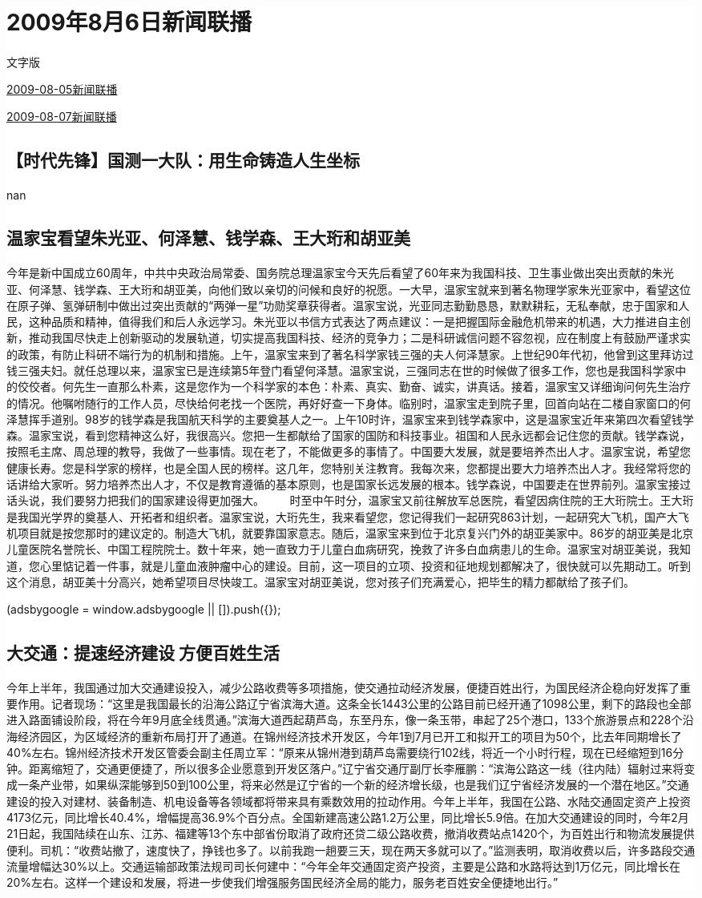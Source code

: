 







# 2009年8月6日新闻联播
 文字版








[2009-08-05新闻联播](/xinwenlianbo/20090805)


[2009-08-07新闻联播](/xinwenlianbo/20090807)





## 【时代先锋】国测一大队：用生命铸造人生坐标


nan


## 温家宝看望朱光亚、何泽慧、钱学森、王大珩和胡亚美


今年是新中国成立60周年，中共中央政治局常委、国务院总理温家宝今天先后看望了60年来为我国科技、卫生事业做出突出贡献的朱光亚、何泽慧、钱学森、王大珩和胡亚美，向他们致以亲切的问候和良好的祝愿。一大早，温家宝就来到著名物理学家朱光亚家中，看望这位在原子弹、氢弹研制中做出过突出贡献的“两弹一星”功勋奖章获得者。温家宝说，光亚同志勤勤恳恳，默默耕耘，无私奉献，忠于国家和人民，这种品质和精神，值得我们和后人永远学习。朱光亚以书信方式表达了两点建议：一是把握国际金融危机带来的机遇，大力推进自主创新，推动我国尽快走上创新驱动的发展轨道，切实提高我国科技、经济的竞争力；二是科研诚信问题不容忽视，应在制度上有鼓励严谨求实的政策，有防止科研不端行为的机制和措施。上午，温家宝来到了著名科学家钱三强的夫人何泽慧家。上世纪90年代初，他曾到这里拜访过钱三强夫妇。就任总理以来，温家宝已是连续第5年登门看望何泽慧。温家宝说，三强同志在世的时候做了很多工作，您也是我国科学家中的佼佼者。何先生一直那么朴素，这是您作为一个科学家的本色：朴素、真实、勤奋、诚实，讲真话。接着，温家宝又详细询问何先生治疗的情况。他嘱咐随行的工作人员，尽快给何老找一个医院，再好好查一下身体。临别时，温家宝走到院子里，回首向站在二楼自家窗口的何泽慧挥手道别。98岁的钱学森是我国航天科学的主要奠基人之一。上午10时许，温家宝来到钱学森家中，这是温家宝近年来第四次看望钱学森。温家宝说，看到您精神这么好，我很高兴。您把一生都献给了国家的国防和科技事业。祖国和人民永远都会记住您的贡献。钱学森说，按照毛主席、周总理的教导，我做了一些事情。现在老了，不能做更多的事情了。中国要大发展，就是要培养杰出人才。温家宝说，希望您健康长寿。您是科学家的榜样，也是全国人民的榜样。这几年，您特别关注教育。我每次来，您都提出要大力培养杰出人才。我经常将您的话讲给大家听。努力培养杰出人才，不仅是教育遵循的基本原则，也是国家长远发展的根本。钱学森说，中国要走在世界前列。温家宝接过话头说，我们要努力把我们的国家建设得更加强大。        时至中午时分，温家宝又前往解放军总医院，看望因病住院的王大珩院士。王大珩是我国光学界的奠基人、开拓者和组织者。温家宝说，大珩先生，我来看望您，您记得我们一起研究863计划，一起研究大飞机，国产大飞机项目就是按您那时的建议定的。制造大飞机，就要靠国家意志。随后，温家宝来到位于北京复兴门外的胡亚美家中。86岁的胡亚美是北京儿童医院名誉院长、中国工程院院士。数十年来，她一直致力于儿童白血病研究，挽救了许多白血病患儿的生命。温家宝对胡亚美说，我知道，您心里惦记着一件事，就是儿童血液肿瘤中心的建设。目前，这一项目的立项、投资和征地规划都解决了，很快就可以先期动工。听到这个消息，胡亚美十分高兴，她希望项目尽快竣工。温家宝对胡亚美说，您对孩子们充满爱心，把毕生的精力都献给了孩子们。





 (adsbygoogle = window.adsbygoogle || []).push({});

 
## 大交通：提速经济建设 方便百姓生活


今年上半年，我国通过加大交通建设投入，减少公路收费等多项措施，使交通拉动经济发展，便捷百姓出行，为国民经济企稳向好发挥了重要作用。记者现场：“这里是我国最长的沿海公路辽宁省滨海大道。这条全长1443公里的公路目前已经开通了1098公里，剩下的路段也全部进入路面铺设阶段，将在今年9月底全线贯通。”滨海大道西起葫芦岛，东至丹东，像一条玉带，串起了25个港口，133个旅游景点和228个沿海经济园区，为区域经济的重新布局打开了通道。在锦州经济技术开发区，今年1到7月已开工和拟开工的项目为50个，比去年同期增长了40%左右。锦州经济技术开发区管委会副主任周立军：“原来从锦州港到葫芦岛需要绕行102线，将近一个小时行程，现在已经缩短到16分钟。距离缩短了，交通更便捷了，所以很多企业愿意到开发区落户。”辽宁省交通厅副厅长李雁鹏：“滨海公路这一线（往内陆）辐射过来将变成一条产业带，如果纵深能够到50到100公里，将来必然是辽宁省的一个新的经济增长级，也是我们辽宁省经济发展的一个潜在地区。”交通建设的投入对建材、装备制造、机电设备等各领域都将带来具有乘数效用的拉动作用。今年上半年，我国在公路、水陆交通固定资产上投资4173亿元，同比增长40.4%，增幅提高36.9%个百分点。全国新建高速公路1.2万公里，同比增长5.9倍。在加大交通建设的同时，今年2月21日起，我国陆续在山东、江苏、福建等13个东中部省份取消了政府还贷二级公路收费，撤消收费站点1420个，为百姓出行和物流发展提供便利。司机：“收费站撤了，速度快了，挣钱也多了。以前我跑一趟要三天，现在两天多就可以了。”监测表明，取消收费以后，许多路段交通流量增幅达30%以上。交通运输部政策法规司司长何建中：“今年全年交通固定资产投资，主要是公路和水路将达到1万亿元，同比增长在20%左右。这样一个建设和发展，将进一步使我们增强服务国民经济全局的能力，服务老百姓安全便捷地出行。”
